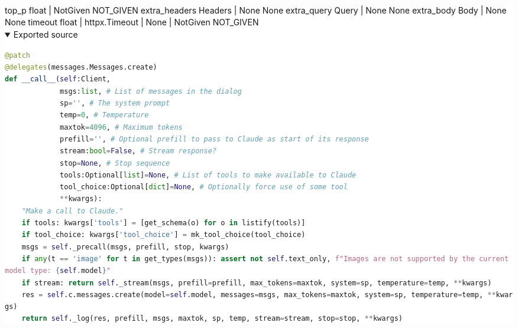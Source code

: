 <td>top_p</td>
<td>float | NotGiven</td>
<td>NOT_GIVEN</td>
<td></td>
</tr>
<tr class="even">
<td>extra_headers</td>
<td>Headers | None</td>
<td>None</td>
<td></td>
</tr>
<tr class="odd">
<td>extra_query</td>
<td>Query | None</td>
<td>None</td>
<td></td>
</tr>
<tr class="even">
<td>extra_body</td>
<td>Body | None</td>
<td>None</td>
<td></td>
</tr>
<tr class="odd">
<td>timeout</td>
<td>float | httpx.Timeout | None | NotGiven</td>
<td>NOT_GIVEN</td>
<td></td>
</tr>
</tbody>
</table>

<details open class="code-fold">
<summary>Exported source</summary>

``` python
@patch
@delegates(messages.Messages.create)
def __call__(self:Client,
             msgs:list, # List of messages in the dialog
             sp='', # The system prompt
             temp=0, # Temperature
             maxtok=4096, # Maximum tokens
             prefill='', # Optional prefill to pass to Claude as start of its response
             stream:bool=False, # Stream response?
             stop=None, # Stop sequence
             tools:Optional[list]=None, # List of tools to make available to Claude
             tool_choice:Optional[dict]=None, # Optionally force use of some tool
             **kwargs):
    "Make a call to Claude."
    if tools: kwargs['tools'] = [get_schema(o) for o in listify(tools)]
    if tool_choice: kwargs['tool_choice'] = mk_tool_choice(tool_choice)
    msgs = self._precall(msgs, prefill, stop, kwargs)
    if any(t == 'image' for t in get_types(msgs)): assert not self.text_only, f"Images are not supported by the current model type: {self.model}"
    if stream: return self._stream(msgs, prefill=prefill, max_tokens=maxtok, system=sp, temperature=temp, **kwargs)
    res = self.c.messages.create(model=self.model, messages=msgs, max_tokens=maxtok, system=sp, temperature=temp, **kwargs)
    return self._log(res, prefill, msgs, maxtok, sp, temp, stream=stream, stop=stop, **kwargs)
```
